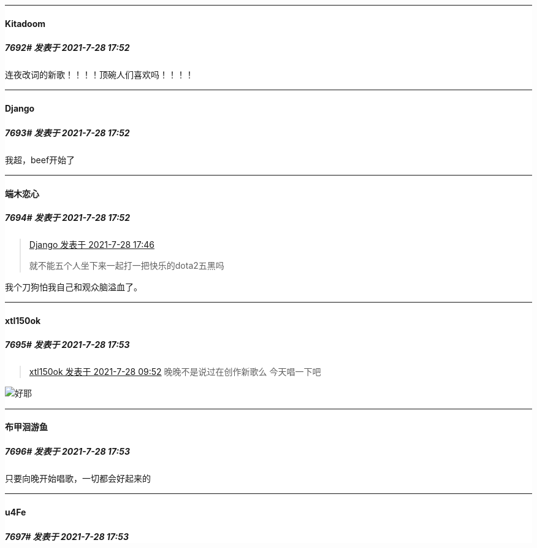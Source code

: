 
*****

####  Kitadoom  
##### 7692#       发表于 2021-7-28 17:52


连夜改词的新歌！！！！顶碗人们喜欢吗！！！！


*****

####  Django  
##### 7693#       发表于 2021-7-28 17:52


我超，beef开始了


*****

####  端木恋心  
##### 7694#       发表于 2021-7-28 17:52


<blockquote><a href="httphttps://bbs.saraba1st.com/2b/forum.php?mod=redirect&amp;goto=findpost&amp;pid=52134412&amp;ptid=2016936" target="_blank">Django 发表于 2021-7-28 17:46</a>

就不能五个人坐下来一起打一把快乐的dota2五黑吗</blockquote>
我个刀狗怕我自己和观众脑溢血了。


*****

####  xtl150ok  
##### 7695#       发表于 2021-7-28 17:53


<blockquote><a href="httphttps://bbs.saraba1st.com/2b/forum.php?mod=redirect&amp;goto=findpost&amp;pid=52126771&amp;ptid=2016936" target="_blank">xtl150ok 发表于 2021-7-28 09:52</a>
晚晚不是说过在创作新歌么
今天唱一下吧</blockquote>
<img src="https://static.saraba1st.com/image/smiley/face2017/033.png" referrerpolicy="no-referrer">好耶


*****

####  布甲洄游鱼  
##### 7696#       发表于 2021-7-28 17:53


只要向晚开始唱歌，一切都会好起来的


*****

####  u4Fe  
##### 7697#       发表于 2021-7-28 17:53
